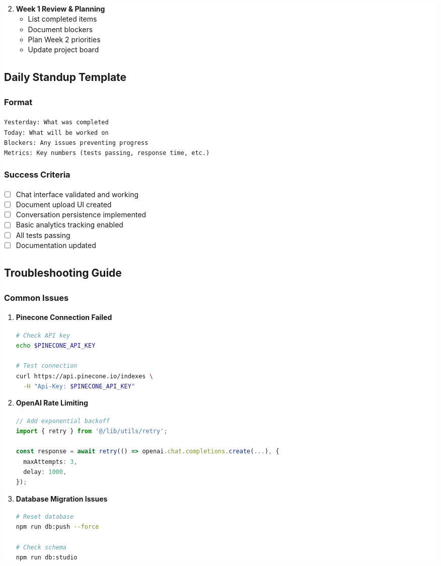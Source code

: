 2. **Week 1 Review & Planning**
   - List completed items
   - Document blockers
   - Plan Week 2 priorities
   - Update project board

## Daily Standup Template

### Format
```
Yesterday: What was completed
Today: What will be worked on
Blockers: Any issues preventing progress
Metrics: Key numbers (tests passing, response time, etc.)
```

### Success Criteria
- [ ] Chat interface validated and working
- [ ] Document upload UI created
- [ ] Conversation persistence implemented
- [ ] Basic analytics tracking enabled
- [ ] All tests passing
- [ ] Documentation updated

## Troubleshooting Guide

### Common Issues

1. **Pinecone Connection Failed**
   ```bash
   # Check API key
   echo $PINECONE_API_KEY
   
   # Test connection
   curl https://api.pinecone.io/indexes \
     -H "Api-Key: $PINECONE_API_KEY"
   ```

2. **OpenAI Rate Limiting**
   ```typescript
   // Add exponential backoff
   import { retry } from '@/lib/utils/retry';
   
   const response = await retry(() => openai.chat.completions.create(...), {
     maxAttempts: 3,
     delay: 1000,
   });
   ```

3. **Database Migration Issues**
   ```bash
   # Reset database
   npm run db:push --force
   
   # Check schema
   npm run db:studio
   ```
